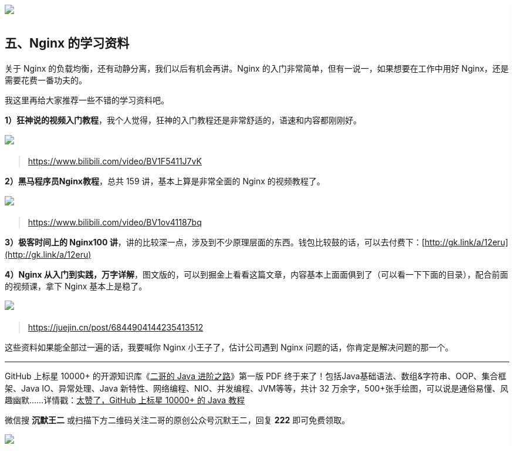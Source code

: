 ![](https://cdn.tobebetterjavaer.com/tobebetterjavaer/images/nginx/nginx-12.png)

## 五、Nginx 的学习资料

关于 Nginx 的负载均衡，还有动静分离，我们以后有机会再讲。Nginx 的入门非常简单，但有一说一，如果想要在工作中用好 Nginx，还是需要花费一番功夫的。

我这里再给大家推荐一些不错的学习资料吧。

**1）狂神说的视频入门教程**，我个人觉得，狂神的入门教程还是非常舒适的，语速和内容都刚刚好。

![](https://cdn.tobebetterjavaer.com/tobebetterjavaer/images/nginx/nginx-13.png)

>https://www.bilibili.com/video/BV1F5411J7vK

**2）黑马程序员Nginx教程**，总共 159 讲，基本上算是非常全面的 Nginx 的视频教程了。

![](https://cdn.tobebetterjavaer.com/tobebetterjavaer/images/nginx/nginx-14.png)

>https://www.bilibili.com/video/BV1ov41187bq

**3）极客时间上的 Nginx100 讲**，讲的比较深一点，涉及到不少原理层面的东西。钱包比较鼓的话，可以去付费下：[http://gk.link/a/12eru](http://gk.link/a/12eru)

**4）Nginx 从入门到实践，万字详解**，图文版的，可以到掘金上看看这篇文章，内容基本上面面俱到了（可以看一下下面的目录），配合前面的视频课，拿下 Nginx 基本上是稳了。

![](https://cdn.tobebetterjavaer.com/tobebetterjavaer/images/nginx/nginx-15.png)

>https://juejin.cn/post/6844904144235413512

这些资料如果能全部过一遍的话，我要喊你 Nginx 小王子了，估计公司遇到 Nginx 问题的话，你肯定是解决问题的那一个。

----

GitHub 上标星 10000+ 的开源知识库《[二哥的 Java 进阶之路](https://github.com/itwanger/toBeBetterJavaer)》第一版 PDF 终于来了！包括Java基础语法、数组&字符串、OOP、集合框架、Java IO、异常处理、Java 新特性、网络编程、NIO、并发编程、JVM等等，共计 32 万余字，500+张手绘图，可以说是通俗易懂、风趣幽默……详情戳：[太赞了，GitHub 上标星 10000+ 的 Java 教程](https://javabetter.cn/overview/)


微信搜 **沉默王二** 或扫描下方二维码关注二哥的原创公众号沉默王二，回复 **222** 即可免费领取。

![](https://cdn.tobebetterjavaer.com/tobebetterjavaer/images/gongzhonghao.png)

